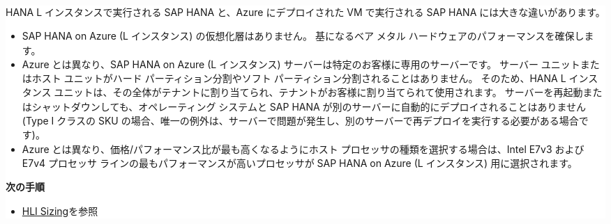 HANA L インスタンスで実行される SAP HANA と、Azure にデプロイされた VM で実行される SAP HANA には大きな違いがあります。

- SAP HANA on Azure (L インスタンス) の仮想化層はありません。 基になるベア メタル ハードウェアのパフォーマンスを確保します。
- Azure とは異なり、SAP HANA on Azure (L インスタンス) サーバーは特定のお客様に専用のサーバーです。 サーバー ユニットまたはホスト ユニットがハード パーティション分割やソフト パーティション分割されることはありません。 そのため、HANA L インスタンス ユニットは、その全体がテナントに割り当てられ、テナントがお客様に割り当てられて使用されます。 サーバーを再起動またはシャットダウンしても、オペレーティング システムと SAP HANA が別のサーバーに自動的にデプロイされることはありません (Type I クラスの SKU の場合、唯一の例外は、サーバーで問題が発生し、別のサーバーで再デプロイを実行する必要がある場合です)。
- Azure とは異なり、価格/パフォーマンス比が最も高くなるようにホスト プロセッサの種類を選択する場合は、Intel E7v3 および E7v4 プロセッサ ラインの最もパフォーマンスが高いプロセッサが SAP HANA on Azure (L インスタンス) 用に選択されます。

**次の手順**
- [HLI Sizing](hana-sizing.md)を参照
